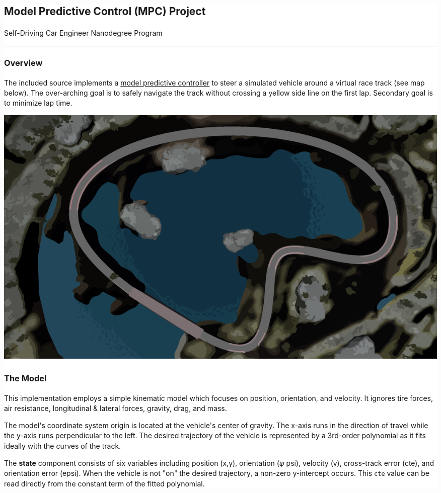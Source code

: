 ## Model Predictive Control (MPC) Project
Self-Driving Car Engineer Nanodegree Program

---

### Overview
The included source implements a [model predictive controller](https://en.wikipedia.org/wiki/Model_predictive_control) to steer a simulated vehicle around a virtual race track (see map below). The over-arching goal is to safely navigate the track without crossing a yellow side line on the first lap. Secondary goal is to minimize lap time.

![Lake Track Map](./images/LakeTrackMap-mpc.png "Lake Track Map")

### The Model

This implementation employs a simple kinematic model which focuses on position, orientation, and velocity. It ignores tire forces, air resistance, longitudinal & lateral forces, gravity, drag, and mass.

The model's coordinate system origin is located at the vehicle's center of gravity. The x-axis runs in the direction of travel while the y-axis runs perpendicular to the left. The desired trajectory of the vehicle is represented by a 3rd-order polynomial as it fits ideally with the curves of the track.

The <b>state</b> component consists of six variables including position (x,y), orientation (𝜓 psi), velocity (v), cross-track error (cte), and orientation error (epsi). When the vehicle is not "on" the desired trajectory, a non-zero y-intercept occurs. This `cte` value can be read directly from the constant term of the fitted polynomial.
